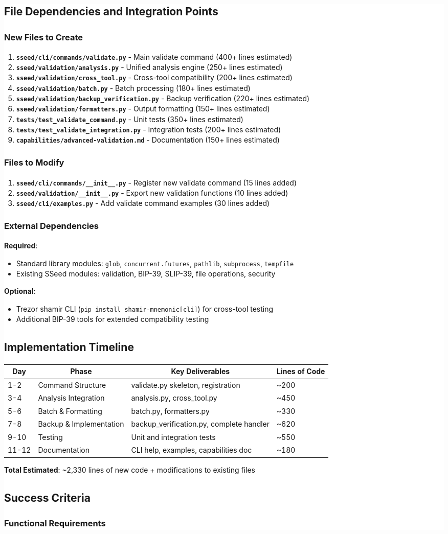 ## File Dependencies and Integration Points

### New Files to Create

1. **`sseed/cli/commands/validate.py`** - Main validate command (400+ lines estimated)
2. **`sseed/validation/analysis.py`** - Unified analysis engine (250+ lines estimated)
3. **`sseed/validation/cross_tool.py`** - Cross-tool compatibility (200+ lines estimated)  
4. **`sseed/validation/batch.py`** - Batch processing (180+ lines estimated)
5. **`sseed/validation/backup_verification.py`** - Backup verification (220+ lines estimated)
6. **`sseed/validation/formatters.py`** - Output formatting (150+ lines estimated)
7. **`tests/test_validate_command.py`** - Unit tests (350+ lines estimated)
8. **`tests/test_validate_integration.py`** - Integration tests (200+ lines estimated)
9. **`capabilities/advanced-validation.md`** - Documentation (150+ lines estimated)

### Files to Modify

1. **`sseed/cli/commands/__init__.py`** - Register new validate command (15 lines added)
2. **`sseed/validation/__init__.py`** - Export new validation functions (10 lines added)
3. **`sseed/cli/examples.py`** - Add validate command examples (30 lines added)

### External Dependencies

**Required**:
- Standard library modules: `glob`, `concurrent.futures`, `pathlib`, `subprocess`, `tempfile`
- Existing SSeed modules: validation, BIP-39, SLIP-39, file operations, security

**Optional**:
- Trezor shamir CLI (`pip install shamir-mnemonic[cli]`) for cross-tool testing
- Additional BIP-39 tools for extended compatibility testing

## Implementation Timeline

| Day | Phase | Key Deliverables | Lines of Code |
|-----|-------|------------------|---------------|
| 1-2 | Command Structure | validate.py skeleton, registration | ~200 |
| 3-4 | Analysis Integration | analysis.py, cross_tool.py | ~450 |
| 5-6 | Batch & Formatting | batch.py, formatters.py | ~330 |
| 7-8 | Backup & Implementation | backup_verification.py, complete handler | ~620 |
| 9-10 | Testing | Unit and integration tests | ~550 |
| 11-12 | Documentation | CLI help, examples, capabilities doc | ~180 |

**Total Estimated**: ~2,330 lines of new code + modifications to existing files

## Success Criteria

### Functional Requirements
